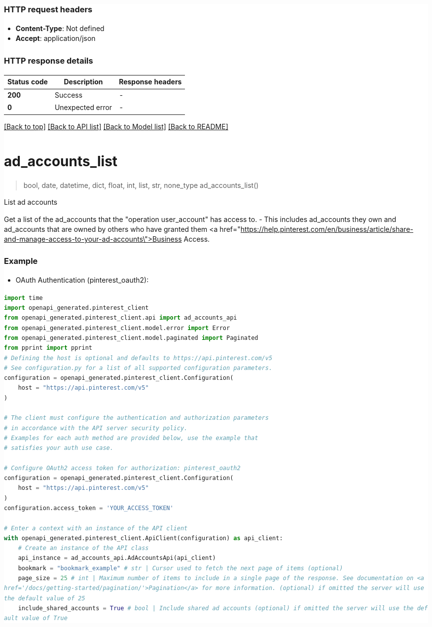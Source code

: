 ### HTTP request headers

 - **Content-Type**: Not defined
 - **Accept**: application/json


### HTTP response details

| Status code | Description | Response headers |
|-------------|-------------|------------------|
**200** | Success |  -  |
**0** | Unexpected error |  -  |

[[Back to top]](#) [[Back to API list]](../README.md#documentation-for-api-endpoints) [[Back to Model list]](../README.md#documentation-for-models) [[Back to README]](../README.md)

# **ad_accounts_list**
> bool, date, datetime, dict, float, int, list, str, none_type ad_accounts_list()

List ad accounts

Get a list of the ad_accounts that the \"operation user_account\" has access to. - This includes ad_accounts they own and ad_accounts that are owned by others who have granted them <a href=\"https://help.pinterest.com/en/business/article/share-and-manage-access-to-your-ad-accounts\">Business Access</a>.

### Example

* OAuth Authentication (pinterest_oauth2):

```python
import time
import openapi_generated.pinterest_client
from openapi_generated.pinterest_client.api import ad_accounts_api
from openapi_generated.pinterest_client.model.error import Error
from openapi_generated.pinterest_client.model.paginated import Paginated
from pprint import pprint
# Defining the host is optional and defaults to https://api.pinterest.com/v5
# See configuration.py for a list of all supported configuration parameters.
configuration = openapi_generated.pinterest_client.Configuration(
    host = "https://api.pinterest.com/v5"
)

# The client must configure the authentication and authorization parameters
# in accordance with the API server security policy.
# Examples for each auth method are provided below, use the example that
# satisfies your auth use case.

# Configure OAuth2 access token for authorization: pinterest_oauth2
configuration = openapi_generated.pinterest_client.Configuration(
    host = "https://api.pinterest.com/v5"
)
configuration.access_token = 'YOUR_ACCESS_TOKEN'

# Enter a context with an instance of the API client
with openapi_generated.pinterest_client.ApiClient(configuration) as api_client:
    # Create an instance of the API class
    api_instance = ad_accounts_api.AdAccountsApi(api_client)
    bookmark = "bookmark_example" # str | Cursor used to fetch the next page of items (optional)
    page_size = 25 # int | Maximum number of items to include in a single page of the response. See documentation on <a href='/docs/getting-started/pagination/'>Pagination</a> for more information. (optional) if omitted the server will use the default value of 25
    include_shared_accounts = True # bool | Include shared ad accounts (optional) if omitted the server will use the default value of True

```
